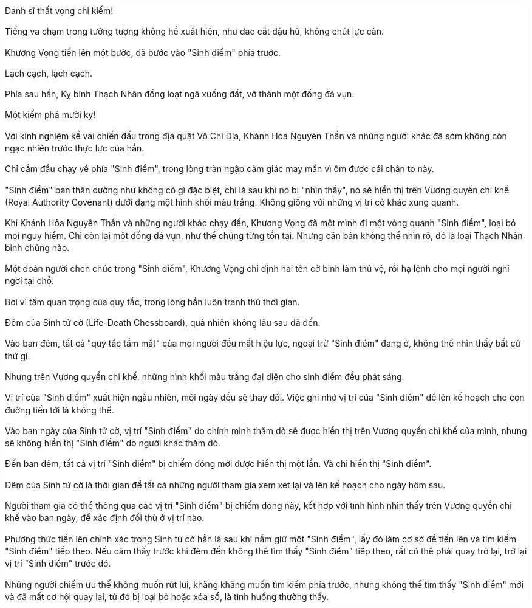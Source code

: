 Danh sĩ thất vọng chi kiếm!

Tiếng va chạm trong tưởng tượng không hề xuất hiện, như dao cắt đậu hũ, không chút lực cản.

Khương Vọng tiến lên một bước, đã bước vào "Sinh điểm" phía trước.

Lạch cạch, lạch cạch.

Phía sau hắn, Kỵ binh Thạch Nhân đồng loạt ngã xuống đất, vỡ thành một đống đá vụn.

Một kiếm phá mười kỵ!

Với kinh nghiệm kề vai chiến đấu trong địa quật Vô Chi Địa, Khánh Hỏa Nguyên Thần và những người khác đã sớm không còn ngạc nhiên trước thực lực của hắn.

Chỉ cắm đầu chạy về phía "Sinh điểm", trong lòng tràn ngập cảm giác may mắn vì ôm được cái chân to này.

"Sinh điểm" bản thân dường như không có gì đặc biệt, chỉ là sau khi nó bị "nhìn thấy", nó sẽ hiển thị trên Vương quyền chi khế (Royal Authority Covenant) dưới dạng một hình khối màu trắng. Không giống với những vị trí cờ khác xung quanh.

Khi Khánh Hỏa Nguyên Thần và những người khác chạy đến, Khương Vọng đã một mình đi một vòng quanh "Sinh điểm", loại bỏ mọi nguy hiểm. Chỉ còn lại một đống đá vụn, như thể chúng từng tồn tại. Nhưng căn bản không thể nhìn rõ, đó là loại Thạch Nhân binh chủng nào.

Một đoàn người chen chúc trong "Sinh điểm", Khương Vọng chỉ định hai tên cờ binh làm thủ vệ, rồi hạ lệnh cho mọi người nghỉ ngơi tại chỗ.

Bởi vì tầm quan trọng của quy tắc, trong lòng hắn luôn tranh thủ thời gian.

Đêm của Sinh tử cờ (Life-Death Chessboard), quả nhiên không lâu sau đã đến.

Vào ban đêm, tất cả "quy tắc tầm mắt" của mọi người đều mất hiệu lực, ngoại trừ "Sinh điểm" đang ở, không thể nhìn thấy bất cứ thứ gì.

Nhưng trên Vương quyền chi khế, những hình khối màu trắng đại diện cho sinh điểm đều phát sáng.

Vị trí của "Sinh điểm" xuất hiện ngẫu nhiên, mỗi ngày đều sẽ thay đổi. Việc ghi nhớ vị trí của "Sinh điểm" để lên kế hoạch cho con đường tiến tới là không thể.

Vào ban ngày của Sinh tử cờ, vị trí "Sinh điểm" do chính mình thăm dò sẽ được hiển thị trên Vương quyền chi khế của mình, nhưng sẽ không hiển thị "Sinh điểm" do người khác thăm dò.

Đến ban đêm, tất cả vị trí "Sinh điểm" bị chiếm đóng mới được hiển thị một lần. Và chỉ hiển thị "Sinh điểm".

Đêm của Sinh tử cờ là thời gian để tất cả những người tham gia xem xét lại và lên kế hoạch cho ngày hôm sau.

Người tham gia có thể thông qua các vị trí "Sinh điểm" bị chiếm đóng này, kết hợp với tình hình nhìn thấy trên Vương quyền chi khế vào ban ngày, để xác định đối thủ ở vị trí nào.

Phương thức tiến lên chính xác trong Sinh tử cờ hẳn là sau khi nắm giữ một "Sinh điểm", lấy đó làm cơ sở để tiến lên và tìm kiếm "Sinh điểm" tiếp theo. Nếu cảm thấy trước khi đêm đến không thể tìm thấy "Sinh điểm" tiếp theo, rất có thể phải quay trở lại, trở lại vị trí "Sinh điểm" trước đó.

Những người chiếm ưu thế không muốn rút lui, khăng khăng muốn tìm kiếm phía trước, nhưng không thể tìm thấy "Sinh điểm" mới và đã mất cơ hội quay lại, từ đó bị loại bỏ hoặc xóa sổ, là tình huống thường thấy.
